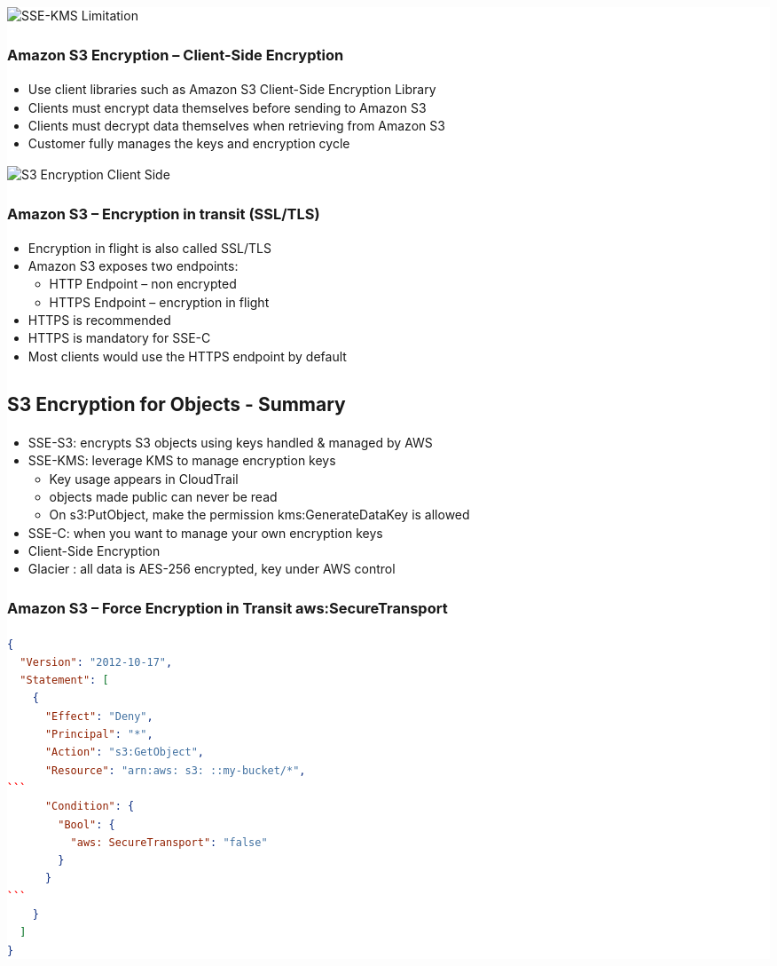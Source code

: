 ![SSE-KMS Limitation](./s3_encryption_sse_c.png)

### Amazon S3 Encryption – Client-Side Encryption

- Use client libraries such as Amazon S3 Client-Side Encryption Library
- Clients must encrypt data themselves before sending to Amazon S3
- Clients must decrypt data themselves when retrieving from Amazon S3
- Customer fully manages the keys and encryption cycle

![S3 Encryption Client Side](./s3_encryption_client_side.png)

### Amazon S3 – Encryption in transit (SSL/TLS)

- Encryption in flight is also called SSL/TLS
- Amazon S3 exposes two endpoints:
  - HTTP Endpoint – non encrypted
  - HTTPS Endpoint – encryption in flight
- HTTPS is recommended
- HTTPS is mandatory for SSE-C
- Most clients would use the HTTPS endpoint by default

## S3 Encryption for Objects - Summary

- SSE-S3: encrypts S3 objects using keys handled & managed by AWS
- SSE-KMS: leverage KMS to manage encryption keys
  - Key usage appears in CloudTrail
  - objects made public can never be read
  - On s3:PutObject, make the permission kms:GenerateDataKey is allowed
- SSE-C: when you want to manage your own encryption keys
- Client-Side Encryption
- Glacier : all data is AES-256 encrypted, key under AWS control

### Amazon S3 – Force Encryption in Transit aws:SecureTransport

````json
{
  "Version": "2012-10-17",
  "Statement": [
    {
      "Effect": "Deny",
      "Principal": "*",
      "Action": "s3:GetObject",
      "Resource": "arn:aws: s3: ::my-bucket/*",
```
      "Condition": {
        "Bool": {
          "aws: SecureTransport": "false"
        }
      }
```
    }
  ]
}
````
